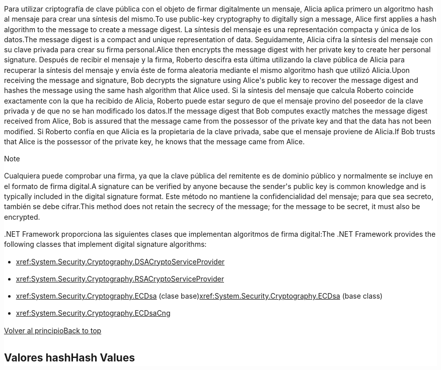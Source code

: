 <span data-ttu-id="9a886-244">Para utilizar criptografía de clave pública con el objeto de firmar digitalmente un mensaje, Alicia aplica primero un algoritmo hash al mensaje para crear una síntesis del mismo.</span><span class="sxs-lookup"><span data-stu-id="9a886-244">To use public-key cryptography to digitally sign a message, Alice first applies a hash algorithm to the message to create a message digest.</span></span> <span data-ttu-id="9a886-245">La síntesis del mensaje es una representación compacta y única de los datos.</span><span class="sxs-lookup"><span data-stu-id="9a886-245">The message digest is a compact and unique representation of data.</span></span> <span data-ttu-id="9a886-246">Seguidamente, Alicia cifra la síntesis del mensaje con su clave privada para crear su firma personal.</span><span class="sxs-lookup"><span data-stu-id="9a886-246">Alice then encrypts the message digest with her private key to create her personal signature.</span></span> <span data-ttu-id="9a886-247">Después de recibir el mensaje y la firma, Roberto descifra esta última utilizando la clave pública de Alicia para recuperar la síntesis del mensaje y envía éste de forma aleatoria mediante el mismo algoritmo hash que utilizó Alicia.</span><span class="sxs-lookup"><span data-stu-id="9a886-247">Upon receiving the message and signature, Bob decrypts the signature using Alice's public key to recover the message digest and hashes the message using the same hash algorithm that Alice used.</span></span> <span data-ttu-id="9a886-248">Si la síntesis del mensaje que calcula Roberto coincide exactamente con la que ha recibido de Alicia, Roberto puede estar seguro de que el mensaje provino del poseedor de la clave privada y de que no se han modificado los datos.</span><span class="sxs-lookup"><span data-stu-id="9a886-248">If the message digest that Bob computes exactly matches the message digest received from Alice, Bob is assured that the message came from the possessor of the private key and that the data has not been modified.</span></span> <span data-ttu-id="9a886-249">Si Roberto confía en que Alicia es la propietaria de la clave privada, sabe que el mensaje proviene de Alicia.</span><span class="sxs-lookup"><span data-stu-id="9a886-249">If Bob trusts that Alice is the possessor of the private key, he knows that the message came from Alice.</span></span>

> [!NOTE]
> <span data-ttu-id="9a886-250">Cualquiera puede comprobar una firma, ya que la clave pública del remitente es de dominio público y normalmente se incluye en el formato de firma digital.</span><span class="sxs-lookup"><span data-stu-id="9a886-250">A signature can be verified by anyone because the sender's public key is common knowledge and is typically included in the digital signature format.</span></span> <span data-ttu-id="9a886-251">Este método no mantiene la confidencialidad del mensaje; para que sea secreto, también se debe cifrar.</span><span class="sxs-lookup"><span data-stu-id="9a886-251">This method does not retain the secrecy of the message; for the message to be secret, it must also be encrypted.</span></span>

<span data-ttu-id="9a886-252">.NET Framework proporciona las siguientes clases que implementan algoritmos de firma digital:</span><span class="sxs-lookup"><span data-stu-id="9a886-252">The .NET Framework provides the following classes that implement digital signature algorithms:</span></span>

- <xref:System.Security.Cryptography.DSACryptoServiceProvider>

- <xref:System.Security.Cryptography.RSACryptoServiceProvider>

- <span data-ttu-id="9a886-253"><xref:System.Security.Cryptography.ECDsa> (clase base)</span><span class="sxs-lookup"><span data-stu-id="9a886-253"><xref:System.Security.Cryptography.ECDsa> (base class)</span></span>

- <xref:System.Security.Cryptography.ECDsaCng>

 [<span data-ttu-id="9a886-254">Volver al principio</span><span class="sxs-lookup"><span data-stu-id="9a886-254">Back to top</span></span>](#top)

<a name="hash_values"></a>

## <a name="hash-values"></a><span data-ttu-id="9a886-255">Valores hash</span><span class="sxs-lookup"><span data-stu-id="9a886-255">Hash Values</span></span>
